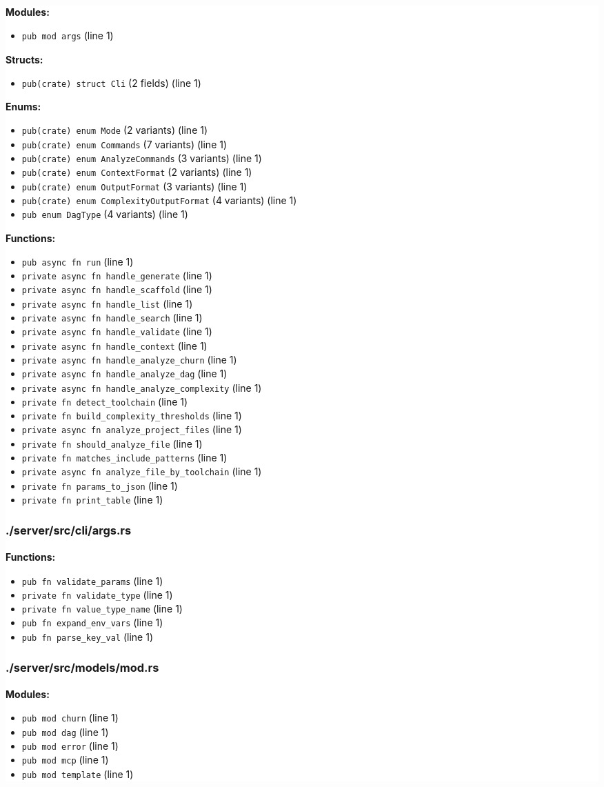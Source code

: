 **Modules:**
- `pub mod args` (line 1)

**Structs:**
- `pub(crate) struct Cli` (2 fields) (line 1)

**Enums:**
- `pub(crate) enum Mode` (2 variants) (line 1)
- `pub(crate) enum Commands` (7 variants) (line 1)
- `pub(crate) enum AnalyzeCommands` (3 variants) (line 1)
- `pub(crate) enum ContextFormat` (2 variants) (line 1)
- `pub(crate) enum OutputFormat` (3 variants) (line 1)
- `pub(crate) enum ComplexityOutputFormat` (4 variants) (line 1)
- `pub enum DagType` (4 variants) (line 1)

**Functions:**
- `pub async fn run` (line 1)
- `private async fn handle_generate` (line 1)
- `private async fn handle_scaffold` (line 1)
- `private async fn handle_list` (line 1)
- `private async fn handle_search` (line 1)
- `private async fn handle_validate` (line 1)
- `private async fn handle_context` (line 1)
- `private async fn handle_analyze_churn` (line 1)
- `private async fn handle_analyze_dag` (line 1)
- `private async fn handle_analyze_complexity` (line 1)
- `private fn detect_toolchain` (line 1)
- `private fn build_complexity_thresholds` (line 1)
- `private async fn analyze_project_files` (line 1)
- `private fn should_analyze_file` (line 1)
- `private fn matches_include_patterns` (line 1)
- `private async fn analyze_file_by_toolchain` (line 1)
- `private fn params_to_json` (line 1)
- `private fn print_table` (line 1)

### ./server/src/cli/args.rs

**Functions:**
- `pub fn validate_params` (line 1)
- `private fn validate_type` (line 1)
- `private fn value_type_name` (line 1)
- `pub fn expand_env_vars` (line 1)
- `pub fn parse_key_val` (line 1)

### ./server/src/models/mod.rs

**Modules:**
- `pub mod churn` (line 1)
- `pub mod dag` (line 1)
- `pub mod error` (line 1)
- `pub mod mcp` (line 1)
- `pub mod template` (line 1)
